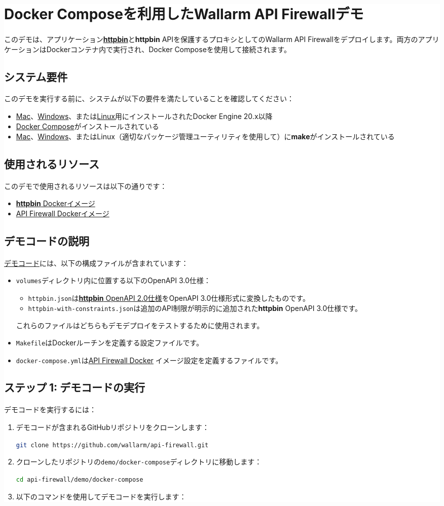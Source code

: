 # Docker Composeを利用したWallarm API Firewallデモ

このデモは、アプリケーション[**httpbin**](https://httpbin.org/)と**httpbin** APIを保護するプロキシとしてのWallarm API Firewallをデプロイします。両方のアプリケーションはDockerコンテナ内で実行され、Docker Composeを使用して接続されます。

## システム要件

このデモを実行する前に、システムが以下の要件を満たしていることを確認してください：

* [Mac](https://docs.docker.com/docker-for-mac/install/)、[Windows](https://docs.docker.com/docker-for-windows/install/)、または[Linux](https://docs.docker.com/engine/install/#server)用にインストールされたDocker Engine 20.x以降
* [Docker Compose](https://docs.docker.com/compose/install/)がインストールされている
* [Mac](https://formulae.brew.sh/formula/make)、[Windows](https://sourceforge.net/projects/ezwinports/files/make-4.3-without-guile-w32-bin.zip/download)、またはLinux（適切なパッケージ管理ユーティリティを使用して）に**make**がインストールされている

## 使用されるリソース

このデモで使用されるリソースは以下の通りです：

* [**httpbin** Dockerイメージ](https://hub.docker.com/r/kennethreitz/httpbin/)
* [API Firewall Dockerイメージ](https://hub.docker.com/r/wallarm/api-firewall)

## デモコードの説明

[デモコード](https://github.com/wallarm/api-firewall/tree/main/demo/docker-compose)には、以下の構成ファイルが含まれています：

* `volumes`ディレクトリ内に位置する以下のOpenAPI 3.0仕様：
    * `httpbin.json`は[**httpbin** OpenAPI 2.0仕様](https://httpbin.org/spec.json)をOpenAPI 3.0仕様形式に変換したものです。
    * `httpbin-with-constraints.json`は追加のAPI制限が明示的に追加された**httpbin** OpenAPI 3.0仕様です。

    これらのファイルはどちらもデモデプロイをテストするために使用されます。
* `Makefile`はDockerルーチンを定義する設定ファイルです。
* `docker-compose.yml`は[API Firewall Docker](https://docs.wallarm.com/api-firewall/installation-guides/docker-container/)  イメージ設定を定義するファイルです。

## ステップ 1: デモコードの実行

デモコードを実行するには：

1. デモコードが含まれるGitHubリポジトリをクローンします：

    ```bash
    git clone https://github.com/wallarm/api-firewall.git
    ```
2. クローンしたリポジトリの`demo/docker-compose`ディレクトリに移動します：

    ```bash
    cd api-firewall/demo/docker-compose
    ```
3. 以下のコマンドを使用してデモコードを実行します：
